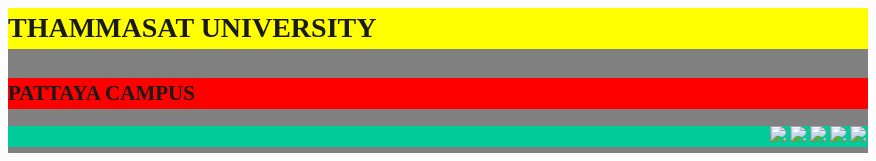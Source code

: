 <!DOCTYPE html>
<html>
<head>
<script src="https://ajax.googleapis.com/ajax/libs/jquery/3.2.1/jquery.min.js"></script>
<script>
$(document).ready(function(){
    $("p").on({
        mouseenter: function(){
            $(this).css("background-color", "lightgray");
        },  
        mouseleave: function(){
            $(this).css("background-color", "lightblue");
        }, 
        click: function(){
            $(this).css("background-color", "yellow");
        },
    });
});
$(document).ready(function(){
    $("input").focus(function(){
        $(this).css("background-color", "#cccccc");
    });
    $("input").blur(function(){
        $(this).css("background-color", "#ffffff");
    });
});
$
</script>
</head>
<style>
   body {
      background-color: gray;
   }
   h1{
      background-color:yellow;
      font-family:"MV Boli";	  
   } 
   h2{
      background-color:red;
	  font-family:"MV Boli"
   }
   div{
      hight:220;
	  width:220;
   }
   
   
</style>

<body>
<h1>THAMMASAT UNIVERSITY</h1>
<h2>PATTAYA CAMPUS</h2>
  <marquee bgcolor="#00CC99" >
     <img  src="http://tips.ninenic.com/download/tips_ninenic_com/slide1/show1_1.jpg" />
     <img src="http://tips.ninenic.com/download/tips_ninenic_com/slide1/show1_2.jpg" />
     <img src="http://tips.ninenic.com/download/tips_ninenic_com/slide1/show1_3.jpg" /> 
     <img  src="http://tips.ninenic.com/download/tips_ninenic_com/slide1/show1_4.jpg" />
     <img  src="http://tips.ninenic.com/download/tips_ninenic_com/slide1/show1_1.jpg" />
     <img src="http://tips.ninenic.com/download/tips_ninenic_com/slide1/show1_2.jpg" />
     <img src="http://tips.ninenic.com/download/tips_ninenic_com/slide1/show1_3.jpg" /> 
